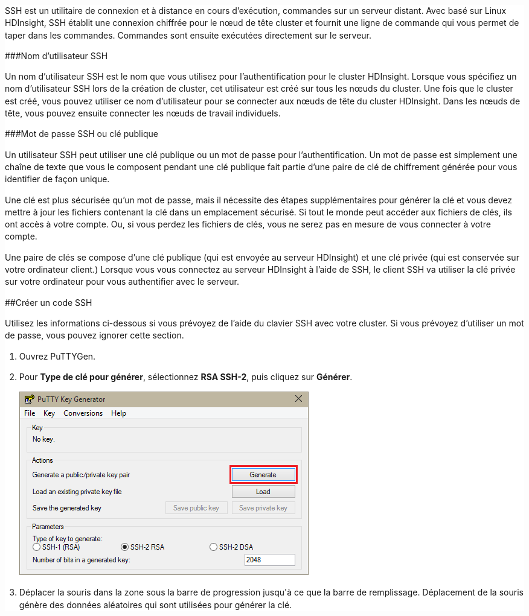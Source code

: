 SSH est un utilitaire de connexion et à distance en cours d’exécution, commandes sur un serveur distant. Avec basé sur Linux HDInsight, SSH établit une connexion chiffrée pour le nœud de tête cluster et fournit une ligne de commande qui vous permet de taper dans les commandes. Commandes sont ensuite exécutées directement sur le serveur.

###<a name="ssh-user-name"></a>Nom d’utilisateur SSH

Un nom d’utilisateur SSH est le nom que vous utilisez pour l’authentification pour le cluster HDInsight. Lorsque vous spécifiez un nom d’utilisateur SSH lors de la création de cluster, cet utilisateur est créé sur tous les nœuds du cluster. Une fois que le cluster est créé, vous pouvez utiliser ce nom d’utilisateur pour se connecter aux nœuds de tête du cluster HDInsight. Dans les nœuds de tête, vous pouvez ensuite connecter les nœuds de travail individuels.

###<a name="ssh-password-or-public-key"></a>Mot de passe SSH ou clé publique

Un utilisateur SSH peut utiliser une clé publique ou un mot de passe pour l’authentification. Un mot de passe est simplement une chaîne de texte que vous le composent pendant une clé publique fait partie d’une paire de clé de chiffrement générée pour vous identifier de façon unique.

Une clé est plus sécurisée qu’un mot de passe, mais il nécessite des étapes supplémentaires pour générer la clé et vous devez mettre à jour les fichiers contenant la clé dans un emplacement sécurisé. Si tout le monde peut accéder aux fichiers de clés, ils ont accès à votre compte. Ou, si vous perdez les fichiers de clés, vous ne serez pas en mesure de vous connecter à votre compte.

Une paire de clés se compose d’une clé publique (qui est envoyée au serveur HDInsight) et une clé privée (qui est conservée sur votre ordinateur client.) Lorsque vous vous connectez au serveur HDInsight à l’aide de SSH, le client SSH va utiliser la clé privée sur votre ordinateur pour vous authentifier avec le serveur.

##<a name="create-an-ssh-key"></a>Créer un code SSH

Utilisez les informations ci-dessous si vous prévoyez de l’aide du clavier SSH avec votre cluster. Si vous prévoyez d’utiliser un mot de passe, vous pouvez ignorer cette section.

1. Ouvrez PuTTYGen.

2. Pour **Type de clé pour générer**, sélectionnez **RSA SSH-2**, puis cliquez sur **Générer**.

    ![Interface PuTTYGen](./media/hdinsight-hadoop-linux-use-ssh-windows/puttygen.png)

3. Déplacer la souris dans la zone sous la barre de progression jusqu'à ce que la barre de remplissage. Déplacement de la souris génère des données aléatoires qui sont utilisées pour générer la clé.
